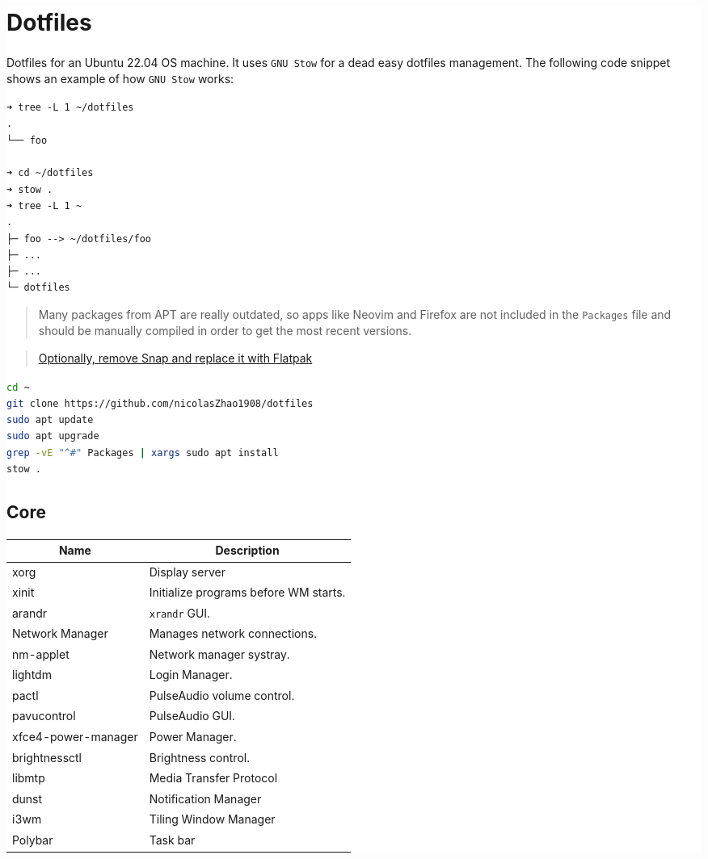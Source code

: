 # Dotfiles

Dotfiles for an Ubuntu 22.04 OS machine. It uses `GNU Stow` for a
dead easy dotfiles management. The following code snippet shows an example of
how `GNU Stow` works:

```txt
➜ tree -L 1 ~/dotfiles
.
└── foo

➜ cd ~/dotfiles
➜ stow .
➜ tree -L 1 ~
.
├─ foo --> ~/dotfiles/foo
├─ ...
├─ ...
└─ dotfiles
```

> Many packages from APT are really outdated, so apps like
> Neovim and Firefox are not included in the `Packages` file and should be 
> manually compiled in order to get the most recent versions.

> [Optionally, remove Snap and replace it with Flatpak](https://github.com/popey/unsnap)

```bash
cd ~
git clone https://github.com/nicolasZhao1908/dotfiles
sudo apt update
sudo apt upgrade
grep -vE "^#" Packages | xargs sudo apt install
stow .
```

## Core

| Name                | Description                           |
| ------------------- | ------------------------------------- |
| xorg                | Display server                        |
| xinit               | Initialize programs before WM starts. |
| arandr              | `xrandr` GUI.                         |
| Network Manager     | Manages network connections.          |
| nm-applet           | Network manager systray.              |
| lightdm             | Login Manager.                        |
| pactl               | PulseAudio volume control.            |
| pavucontrol         | PulseAudio GUI.                       |
| xfce4-power-manager | Power Manager.                        |
| brightnessctl       | Brightness control.                   |
| libmtp              | Media Transfer Protocol               |
| dunst               | Notification Manager                  |
| i3wm                | Tiling Window Manager                 |
| Polybar             | Task bar                              |